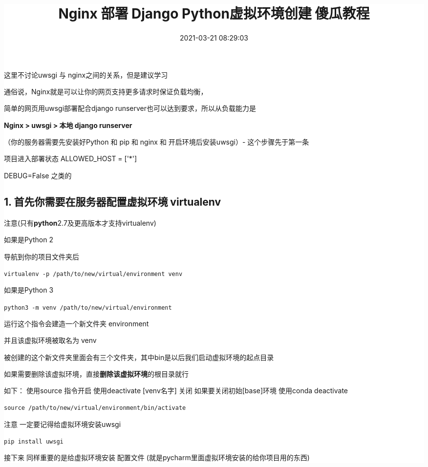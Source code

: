 ﻿---
title: Nginx 部署 Django Python虚拟环境创建 傻瓜教程
date: 2021-03-21 08:29:03
tags:
    - my CSDN blog
    - tutorial
---
#

这里不讨论uwsgi 与 nginx之间的关系，但是建议学习

通俗说，Nginx就是可以让你的网页支持更多请求时保证负载均衡，

简单的网页用uwsgi部署配合django runserver也可以达到要求，所以从负载能力是

**Nginx > uwsgi > 本地 django runserver**

（你的服务器需要先安装好Python 和 pip 和 nginx 和 开启环境后安装uwsgi）- 这个步骤先于第一条

项目进入部署状态 ALLOWED_HOST = ['*'] 

DEBUG=False 之类的

## 1. 首先你需要在服务器配置虚拟环境 virtualenv 

注意(只有**python**2.7及更高版本才支持virtualenv)

如果是Python 2

导航到你的项目文件夹后

```
virtualenv -p /path/to/new/virtual/environment venv
```

如果是Python 3

```
python3 -m venv /path/to/new/virtual/environment
```

运行这个指令会建造一个新文件夹 environment

并且该虚拟环境被取名为 venv

被创建的这个新文件夹里面会有三个文件夹，其中bin是以后我们启动虚拟环境的起点目录

如果需要删除该虚拟环境，直接**删除该虚拟环境**的根目录就行

如下： 使用source 指令开启 使用deactivate [venv名字] 关闭  如果要关闭初始[base]环境 使用conda deactivate

```
source /path/to/new/virtual/environment/bin/activate
```

注意 一定要记得给虚拟环境安装uwsgi

```
pip install uwsgi
```

接下来 同样重要的是给虚拟环境安装 配置文件 (就是pycharm里面虚拟环境安装的给你项目用的东西)
